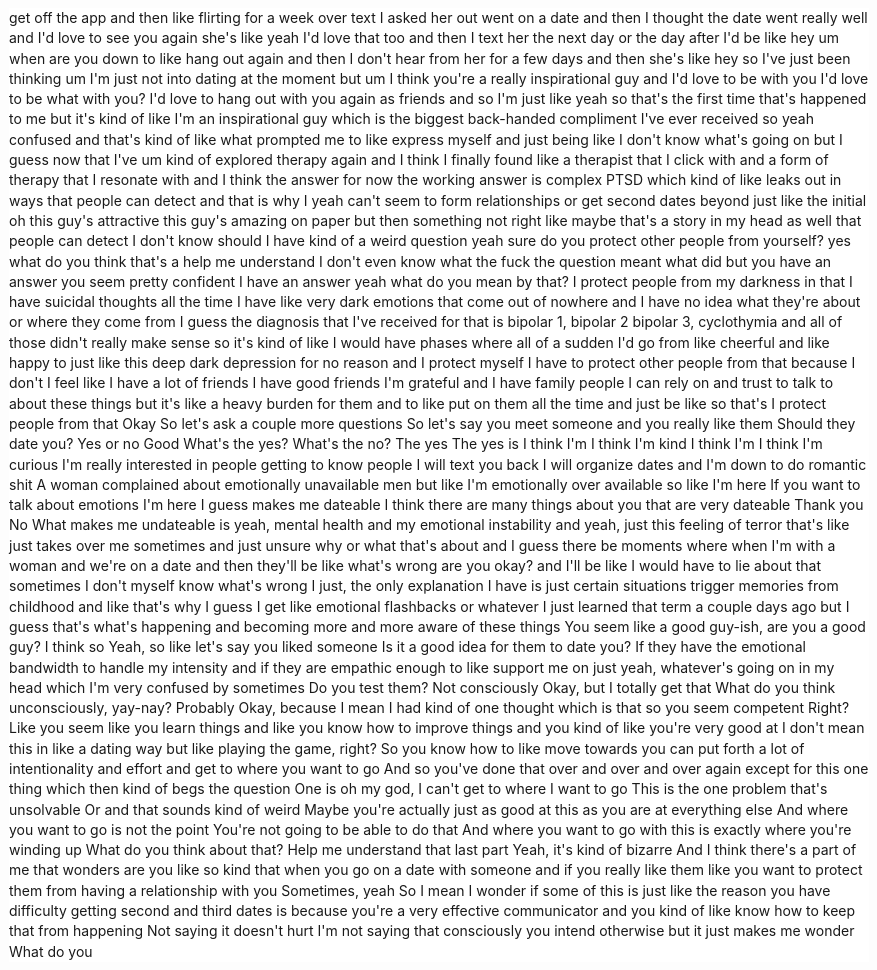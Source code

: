 get off the app and then like flirting for a week over text I asked her out went on a date and then I thought the date went really well and I'd love to see you again she's like yeah I'd love that too and then I text her the next day or the day after I'd be like hey um when are you down to like hang out again and then I don't hear from her for a few days and then she's like hey so I've just been thinking um I'm just not into dating at the moment but um I think you're a really inspirational guy and I'd love to be with you I'd love to be what with you? I'd love to hang out with you again as friends and so I'm just like yeah so that's the first time that's happened to me but it's kind of like I'm an inspirational guy which is the biggest back-handed compliment I've ever received so yeah confused and that's kind of like what prompted me to like express myself and just being like I don't know what's going on but I guess now that I've um kind of explored therapy again and I think I finally found like a therapist that I click with and a form of therapy that I resonate with and I think the answer for now the working answer is complex PTSD which kind of like leaks out in ways that people can detect and that is why I yeah can't seem to form relationships or get second dates beyond just like the initial oh this guy's attractive this guy's amazing on paper but then something not right like maybe that's a story in my head as well that people can detect I don't know should I have kind of a weird question yeah sure do you protect other people from yourself? yes what do you think that's a help me understand I don't even know what the fuck the question meant what did but you have an answer you seem pretty confident I have an answer yeah what do you mean by that? I protect people from my darkness in that I have suicidal thoughts all the time I have like very dark emotions that come out of nowhere and I have no idea what they're about or where they come from I guess the diagnosis that I've received for that is bipolar 1, bipolar 2 bipolar 3, cyclothymia and all of those didn't really make sense so it's kind of like I would have phases where all of a sudden I'd go from like cheerful and like happy to just like this deep dark depression for no reason and I protect myself I have to protect other people from that because I don't I feel like I have a lot of friends I have good friends I'm grateful and I have family people I can rely on and trust to talk to about these things but it's like a heavy burden for them and to like put on them all the time and just be like so that's I protect people from that Okay So let's ask a couple more questions So let's say you meet someone and you really like them Should they date you? Yes or no Good What's the yes? What's the no? The yes The yes is I think I'm I think I'm kind I think I'm I think I'm curious I'm really interested in people getting to know people I will text you back I will organize dates and I'm down to do romantic shit A woman complained about emotionally unavailable men but like I'm emotionally over available so like I'm here If you want to talk about emotions I'm here I guess makes me dateable I think there are many things about you that are very dateable Thank you No What makes me undateable is yeah, mental health and my emotional instability and yeah, just this feeling of terror that's like just takes over me sometimes and just unsure why or what that's about and I guess there be moments where when I'm with a woman and we're on a date and then they'll be like what's wrong are you okay? and I'll be like I would have to lie about that sometimes I don't myself know what's wrong I just, the only explanation I have is just certain situations trigger memories from childhood and like that's why I guess I get like emotional flashbacks or whatever I just learned that term a couple days ago but I guess that's what's happening and becoming more and more aware of these things You seem like a good guy-ish, are you a good guy? I think so Yeah, so like let's say you liked someone Is it a good idea for them to date you? If they have the emotional bandwidth to handle my intensity and if they are empathic enough to like support me on just yeah, whatever's going on in my head which I'm very confused by sometimes Do you test them? Not consciously Okay, but I totally get that What do you think unconsciously, yay-nay? Probably Okay, because I mean I had kind of one thought which is that so you seem competent Right? Like you seem like you learn things and like you know how to improve things and you kind of like you're very good at I don't mean this in like a dating way but like playing the game, right? So you know how to like move towards you can put forth a lot of intentionality and effort and get to where you want to go And so you've done that over and over and over again except for this one thing which then kind of begs the question One is oh my god, I can't get to where I want to go This is the one problem that's unsolvable Or and that sounds kind of weird Maybe you're actually just as good at this as you are at everything else And where you want to go is not the point You're not going to be able to do that And where you want to go with this is exactly where you're winding up What do you think about that? Help me understand that last part Yeah, it's kind of bizarre And I think there's a part of me that wonders are you like so kind that when you go on a date with someone and if you really like them like you want to protect them from having a relationship with you Sometimes, yeah So I mean I wonder if some of this is just like the reason you have difficulty getting second and third dates is because you're a very effective communicator and you kind of like know how to keep that from happening Not saying it doesn't hurt I'm not saying that consciously you intend otherwise but it just makes me wonder What do you